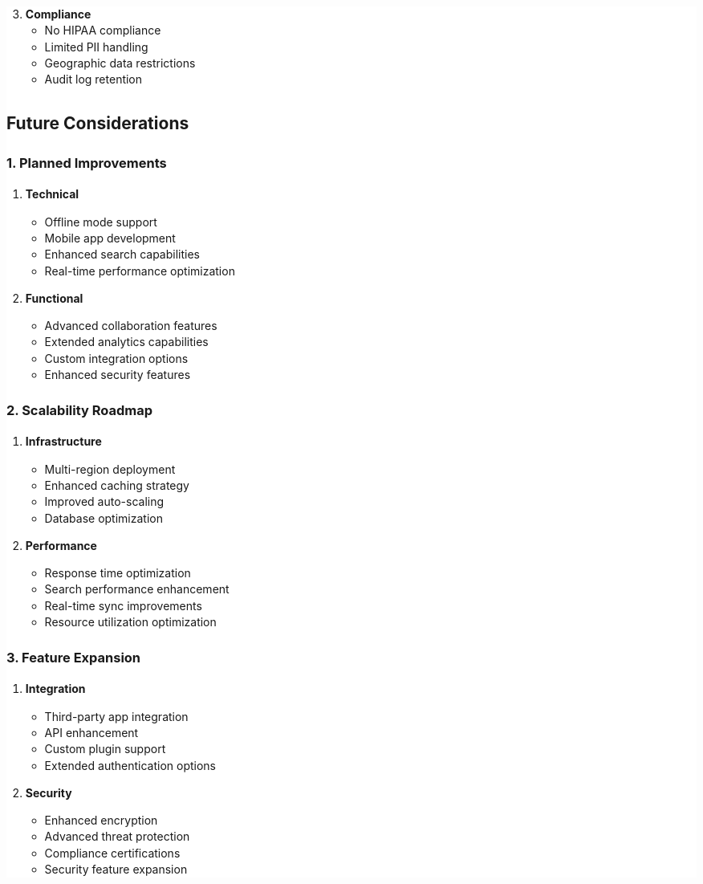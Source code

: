 3. **Compliance**
   - No HIPAA compliance
   - Limited PII handling
   - Geographic data restrictions
   - Audit log retention

## Future Considerations

### 1. Planned Improvements

1. **Technical**
   - Offline mode support
   - Mobile app development
   - Enhanced search capabilities
   - Real-time performance optimization

2. **Functional**
   - Advanced collaboration features
   - Extended analytics capabilities
   - Custom integration options
   - Enhanced security features

### 2. Scalability Roadmap

1. **Infrastructure**
   - Multi-region deployment
   - Enhanced caching strategy
   - Improved auto-scaling
   - Database optimization

2. **Performance**
   - Response time optimization
   - Search performance enhancement
   - Real-time sync improvements
   - Resource utilization optimization

### 3. Feature Expansion

1. **Integration**
   - Third-party app integration
   - API enhancement
   - Custom plugin support
   - Extended authentication options

2. **Security**
   - Enhanced encryption
   - Advanced threat protection
   - Compliance certifications
   - Security feature expansion 
